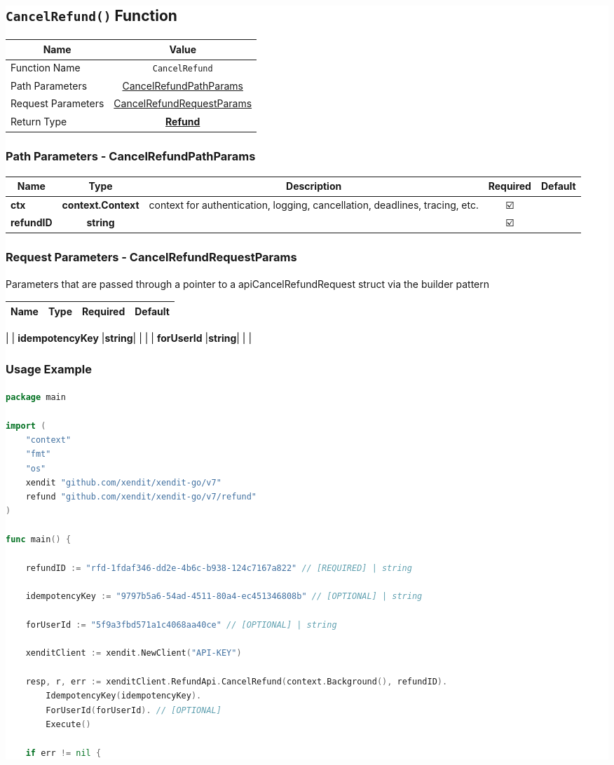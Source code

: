 ## `CancelRefund()` Function



| Name          |    Value 	     |
|--------------------|:-------------:|
| Function Name | `CancelRefund` |
| Path Parameters  |  [CancelRefundPathParams](#request-parameters--CancelRefundPathParams)	 |
| Request Parameters  |  [CancelRefundRequestParams](#request-parameters--CancelRefundRequestParams)	 |
| Return Type  | [**Refund**](refund/Refund.md) |

### Path Parameters - CancelRefundPathParams


| Name | Type | Description | Required  | Default |
| ------------- |:-------------:| ------------- |:-------------:|-------------|
| **ctx** | **context.Context** | context for authentication, logging, cancellation, deadlines, tracing, etc.| ☑️ |  | 
| **refundID** | **string** |  | ☑️ |  | 

### Request Parameters - CancelRefundRequestParams

Parameters that are passed through a pointer to a apiCancelRefundRequest struct via the builder pattern

|Name | Type | Required |Default |
|-------------|:-------------:|:-------------:|-------------|
| 
|  **idempotencyKey** |**string**|  |  | 
|  **forUserId** |**string**|  |  | 

### Usage Example

```go
package main

import (
    "context"
    "fmt"
    "os"
    xendit "github.com/xendit/xendit-go/v7"
    refund "github.com/xendit/xendit-go/v7/refund"
)

func main() {
    
    refundID := "rfd-1fdaf346-dd2e-4b6c-b938-124c7167a822" // [REQUIRED] | string

    idempotencyKey := "9797b5a6-54ad-4511-80a4-ec451346808b" // [OPTIONAL] | string

    forUserId := "5f9a3fbd571a1c4068aa40ce" // [OPTIONAL] | string

    xenditClient := xendit.NewClient("API-KEY")

    resp, r, err := xenditClient.RefundApi.CancelRefund(context.Background(), refundID).
        IdempotencyKey(idempotencyKey).
        ForUserId(forUserId). // [OPTIONAL]
        Execute()

    if err != nil {
```